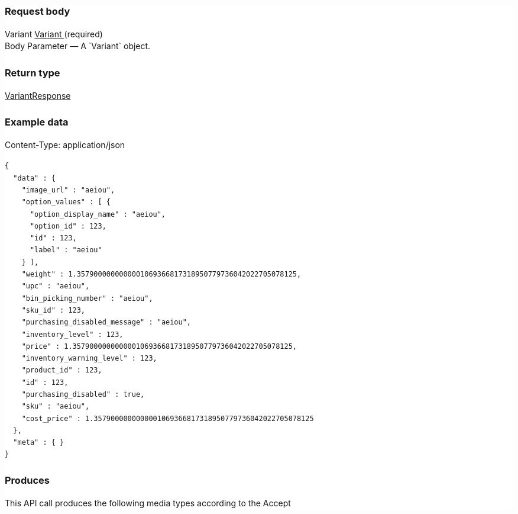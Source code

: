   </ul>
   <h3 class="field-label">
    Request body
   </h3>
   <div class="field-items">
    <div class="param">
     Variant
     <a href="#Variant">
      Variant
     </a>
     (required)
    </div>
    <div class="param-desc">
     <span class="param-type">
      Body Parameter
     </span>
     — A `Variant` object.
    </div>
   </div>
   <h3 class="field-label">
    Return type
   </h3>
   <div class="return-type">
    <a href="#VariantResponse">
     VariantResponse
    </a>
   </div>
   <h3 class="field-label">
    Example data
   </h3>
   <div class="example-data-content-type">
    Content-Type: application/json
   </div>
   <pre class="example"><code>{
  "data" : {
    "image_url" : "aeiou",
    "option_values" : [ {
      "option_display_name" : "aeiou",
      "option_id" : 123,
      "id" : 123,
      "label" : "aeiou"
    } ],
    "weight" : 1.3579000000000001069366817318950779736042022705078125,
    "upc" : "aeiou",
    "bin_picking_number" : "aeiou",
    "sku_id" : 123,
    "purchasing_disabled_message" : "aeiou",
    "inventory_level" : 123,
    "price" : 1.3579000000000001069366817318950779736042022705078125,
    "inventory_warning_level" : 123,
    "product_id" : 123,
    "id" : 123,
    "purchasing_disabled" : true,
    "sku" : "aeiou",
    "cost_price" : 1.3579000000000001069366817318950779736042022705078125
  },
  "meta" : { }
}</code></pre>
   <h3 class="field-label">
    Produces
   </h3>
   This API call produces the following media types according to the
   <span class="header">
    Accept